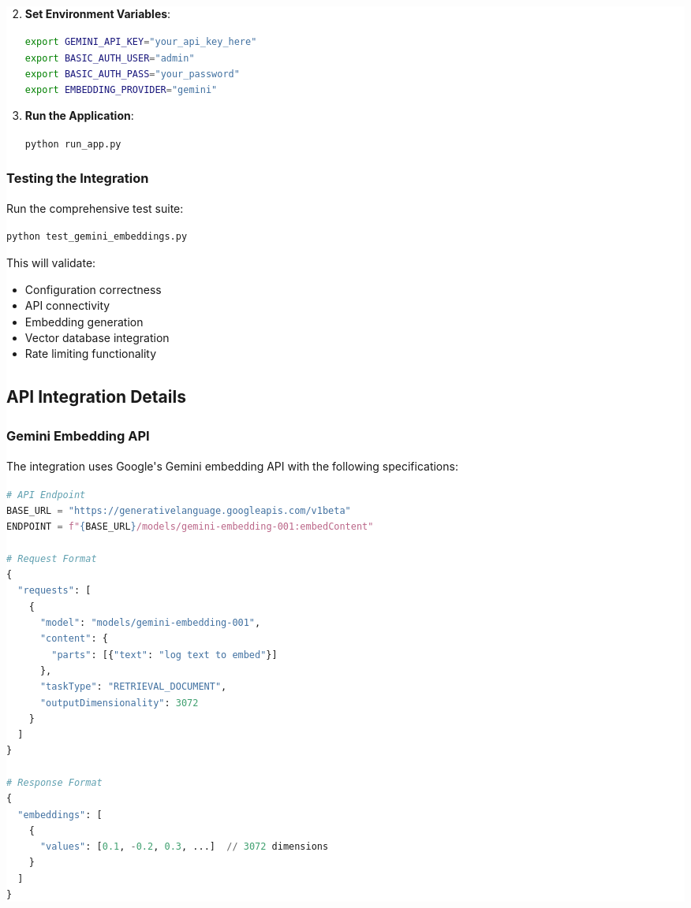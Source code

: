 2. **Set Environment Variables**:
   ```bash
   export GEMINI_API_KEY="your_api_key_here"
   export BASIC_AUTH_USER="admin"
   export BASIC_AUTH_PASS="your_password"
   export EMBEDDING_PROVIDER="gemini"
   ```

3. **Run the Application**:
   ```bash
   python run_app.py
   ```

### Testing the Integration

Run the comprehensive test suite:

```bash
python test_gemini_embeddings.py
```

This will validate:
- Configuration correctness
- API connectivity
- Embedding generation
- Vector database integration
- Rate limiting functionality

## API Integration Details

### Gemini Embedding API

The integration uses Google's Gemini embedding API with the following specifications:

```python
# API Endpoint
BASE_URL = "https://generativelanguage.googleapis.com/v1beta"
ENDPOINT = f"{BASE_URL}/models/gemini-embedding-001:embedContent"

# Request Format
{
  "requests": [
    {
      "model": "models/gemini-embedding-001",
      "content": {
        "parts": [{"text": "log text to embed"}]
      },
      "taskType": "RETRIEVAL_DOCUMENT",
      "outputDimensionality": 3072
    }
  ]
}

# Response Format
{
  "embeddings": [
    {
      "values": [0.1, -0.2, 0.3, ...]  // 3072 dimensions
    }
  ]
}
```
